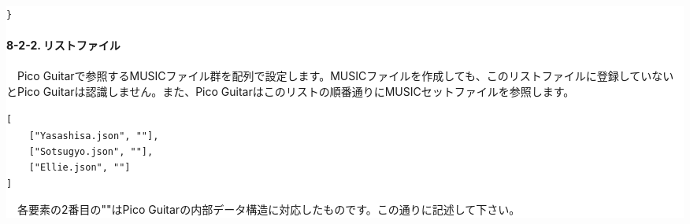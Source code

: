 ```
}
```

#### 8-2-2. リストファイル
　Pico Guitarで参照するMUSICファイル群を配列で設定します。MUSICファイルを作成しても、このリストファイルに登録していないとPico Guitarは認識しません。また、Pico Guitarはこのリストの順番通りにMUSICセットファイルを参照します。<br/>

```
[
    ["Yasashisa.json", ""],
    ["Sotsugyo.json", ""],
    ["Ellie.json", ""]
]
```
　各要素の2番目の""はPico Guitarの内部データ構造に対応したものです。この通りに記述して下さい。<br/>

